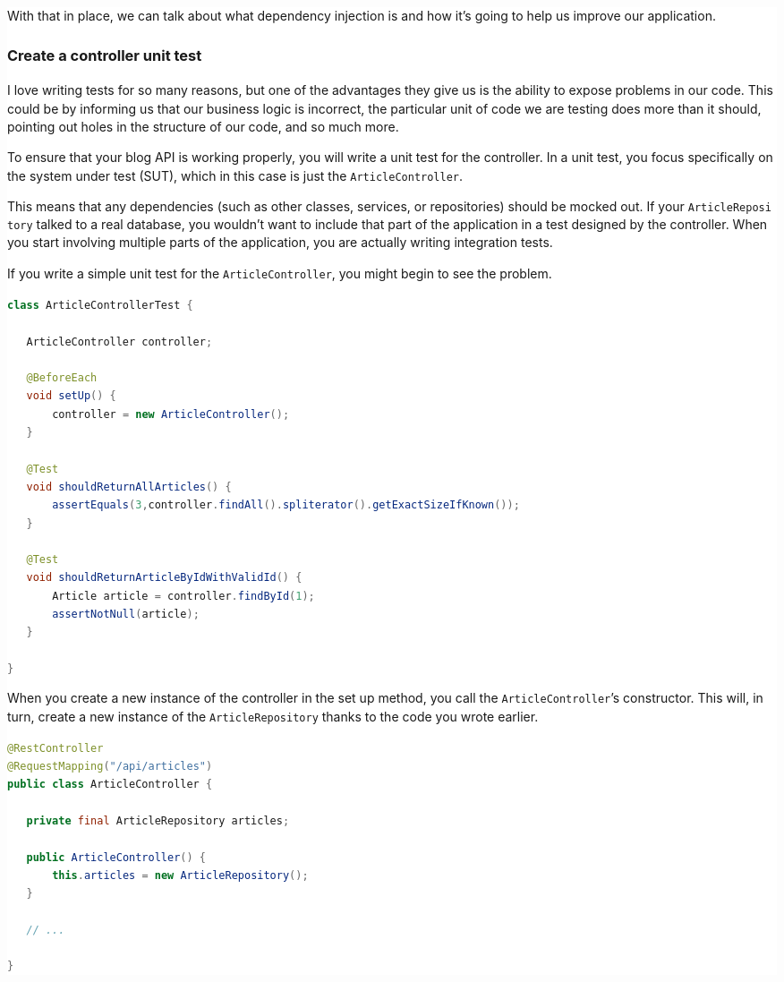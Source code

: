 
With that in place, we can talk about what dependency injection is and how it’s going to help us improve our application. 


### Create a controller unit test

I love writing tests for so many reasons, but one of the advantages they give us is the ability to expose problems in our code. This could be by informing us that our business logic is incorrect, the particular unit of code we are testing does more than it should, pointing out holes in the structure of our code, and so much more. 

To ensure that your blog API is working properly, you will write a unit test for the controller. In a unit test, you focus specifically on the system under test (SUT), which in this case is just the `ArticleController`. 

This means that any dependencies (such as other classes, services, or repositories) should be mocked out. If your `ArticleRepository` talked to a real database, you wouldn’t want to include that part of the application in a test designed by the controller. When you start involving multiple parts of the application, you are actually writing integration tests. 

If you write a simple unit test for the `ArticleController`, you might begin to see the problem. 


```java
class ArticleControllerTest {

   ArticleController controller;

   @BeforeEach
   void setUp() {
       controller = new ArticleController();
   }

   @Test
   void shouldReturnAllArticles() {
       assertEquals(3,controller.findAll().spliterator().getExactSizeIfKnown());
   }

   @Test
   void shouldReturnArticleByIdWithValidId() {
       Article article = controller.findById(1);
       assertNotNull(article);
   }

}
```


When you create a new instance of the controller in the set up method, you call the `ArticleController`’s constructor. This will, in turn, create a new instance of the `ArticleRepository` thanks to the code you wrote earlier.


```java
@RestController
@RequestMapping("/api/articles")
public class ArticleController {

   private final ArticleRepository articles;

   public ArticleController() {
       this.articles = new ArticleRepository();
   }

   // ...

}
```
